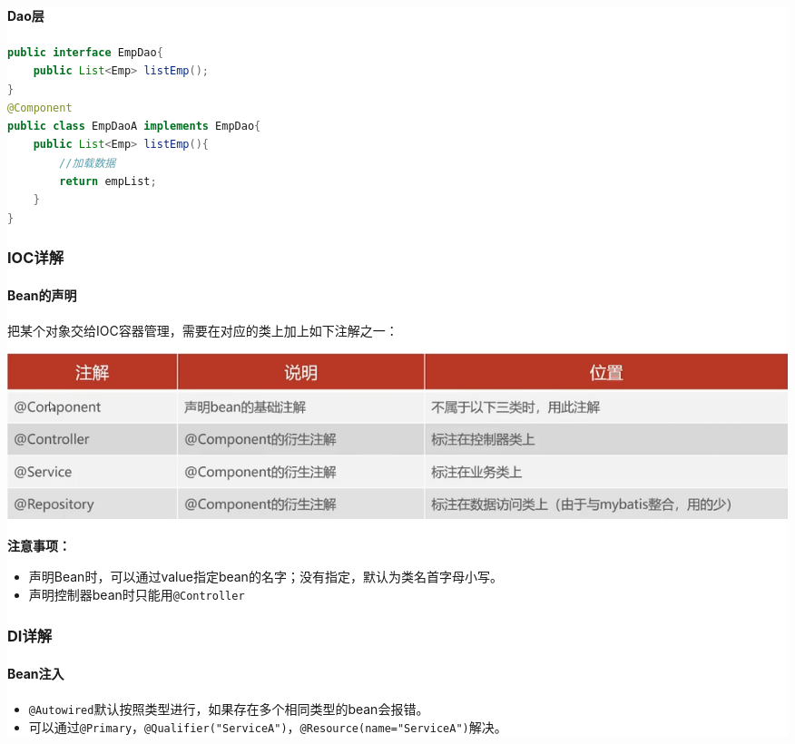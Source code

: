 #### Dao层

```java
public interface EmpDao{
    public List<Emp> listEmp();
}
@Component
public class EmpDaoA implements EmpDao{
    public List<Emp> listEmp(){
        //加载数据
        return empList;
    }
}
```

### IOC详解

#### Bean的声明

把某个对象交给IOC容器管理，需要在对应的类上加上如下注解之一：

![image-20241123151907193](./assets/image-20241123151907193.png)

**注意事项：**

- 声明Bean时，可以通过value指定bean的名字；没有指定，默认为类名首字母小写。
- 声明控制器bean时只能用`@Controller`

### DI详解

#### Bean注入

- `@Autowired`默认按照类型进行，如果存在多个相同类型的bean会报错。
- 可以通过`@Primary`，`@Qualifier("ServiceA")`，`@Resource(name="ServiceA")`解决。





























